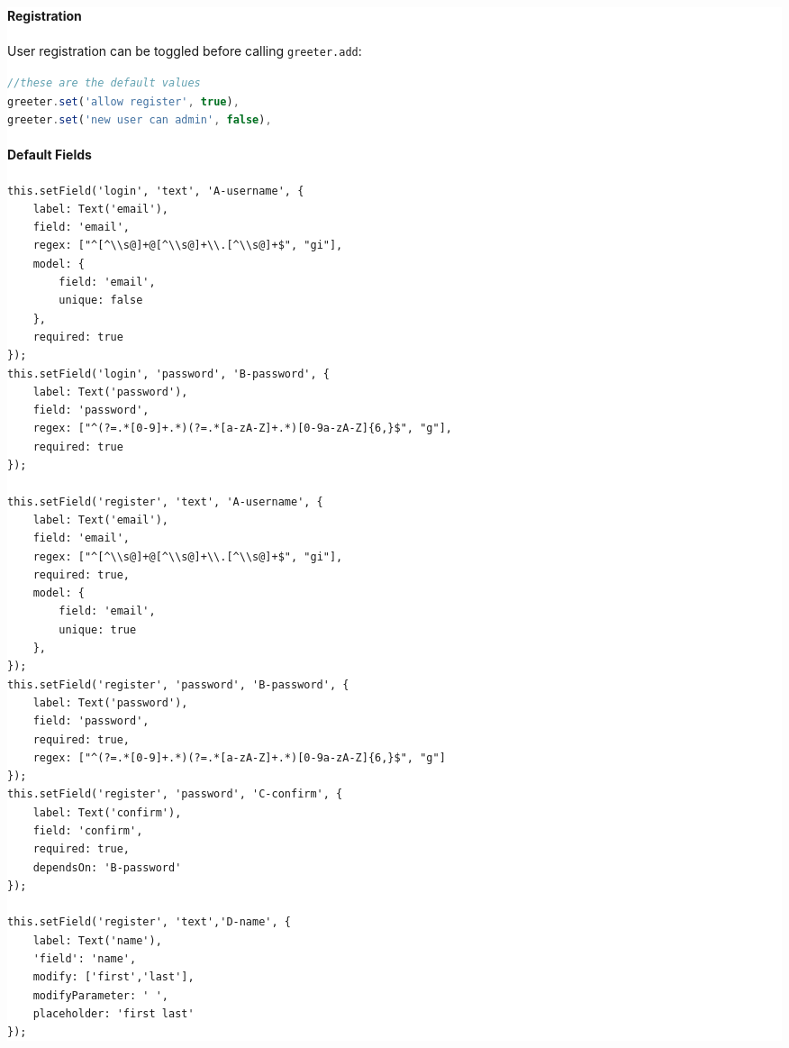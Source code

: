#### Registration


User registration can be toggled before calling `greeter.add`:
```javascript
//these are the default values
greeter.set('allow register', true),
greeter.set('new user can admin', false),

```

#### Default Fields
```
this.setField('login', 'text', 'A-username', {
	label: Text('email'),
	field: 'email',
	regex: ["^[^\\s@]+@[^\\s@]+\\.[^\\s@]+$", "gi"],
	model: {
		field: 'email',
		unique: false
	},
	required: true
});
this.setField('login', 'password', 'B-password', {
	label: Text('password'),
	field: 'password',
	regex: ["^(?=.*[0-9]+.*)(?=.*[a-zA-Z]+.*)[0-9a-zA-Z]{6,}$", "g"],
	required: true
});

this.setField('register', 'text', 'A-username', {
	label: Text('email'),
	field: 'email',
	regex: ["^[^\\s@]+@[^\\s@]+\\.[^\\s@]+$", "gi"],
	required: true,
	model: {
		field: 'email',
		unique: true
	},
});
this.setField('register', 'password', 'B-password', {
	label: Text('password'),
	field: 'password',
	required: true,
	regex: ["^(?=.*[0-9]+.*)(?=.*[a-zA-Z]+.*)[0-9a-zA-Z]{6,}$", "g"]
});
this.setField('register', 'password', 'C-confirm', {
	label: Text('confirm'),
	field: 'confirm',
	required: true,
	dependsOn: 'B-password' 
});

this.setField('register', 'text','D-name', {
	label: Text('name'),
	'field': 'name',
	modify: ['first','last'],
	modifyParameter: ' ',
	placeholder: 'first last'
});
```
